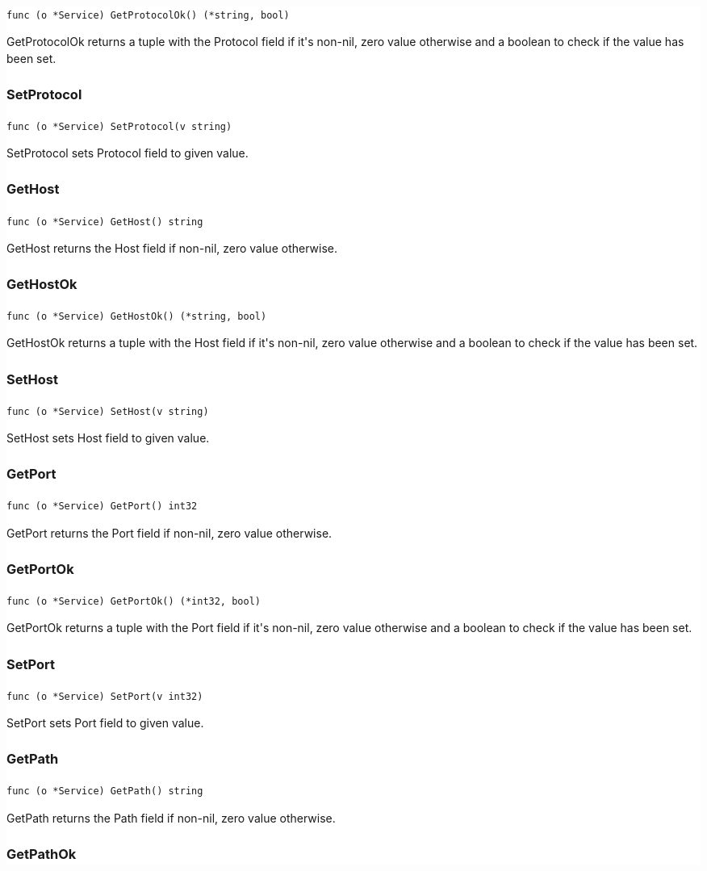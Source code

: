 `func (o *Service) GetProtocolOk() (*string, bool)`

GetProtocolOk returns a tuple with the Protocol field if it's non-nil, zero value otherwise
and a boolean to check if the value has been set.

### SetProtocol

`func (o *Service) SetProtocol(v string)`

SetProtocol sets Protocol field to given value.


### GetHost

`func (o *Service) GetHost() string`

GetHost returns the Host field if non-nil, zero value otherwise.

### GetHostOk

`func (o *Service) GetHostOk() (*string, bool)`

GetHostOk returns a tuple with the Host field if it's non-nil, zero value otherwise
and a boolean to check if the value has been set.

### SetHost

`func (o *Service) SetHost(v string)`

SetHost sets Host field to given value.


### GetPort

`func (o *Service) GetPort() int32`

GetPort returns the Port field if non-nil, zero value otherwise.

### GetPortOk

`func (o *Service) GetPortOk() (*int32, bool)`

GetPortOk returns a tuple with the Port field if it's non-nil, zero value otherwise
and a boolean to check if the value has been set.

### SetPort

`func (o *Service) SetPort(v int32)`

SetPort sets Port field to given value.


### GetPath

`func (o *Service) GetPath() string`

GetPath returns the Path field if non-nil, zero value otherwise.

### GetPathOk
